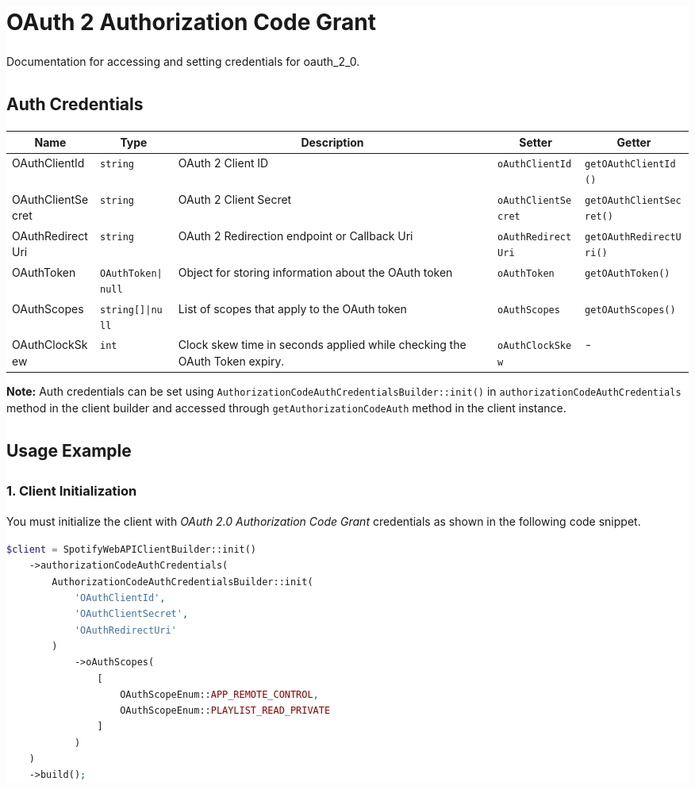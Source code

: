 
# OAuth 2 Authorization Code Grant



Documentation for accessing and setting credentials for oauth_2_0.

## Auth Credentials

| Name | Type | Description | Setter | Getter |
|  --- | --- | --- | --- | --- |
| OAuthClientId | `string` | OAuth 2 Client ID | `oAuthClientId` | `getOAuthClientId()` |
| OAuthClientSecret | `string` | OAuth 2 Client Secret | `oAuthClientSecret` | `getOAuthClientSecret()` |
| OAuthRedirectUri | `string` | OAuth 2 Redirection endpoint or Callback Uri | `oAuthRedirectUri` | `getOAuthRedirectUri()` |
| OAuthToken | `OAuthToken\|null` | Object for storing information about the OAuth token | `oAuthToken` | `getOAuthToken()` |
| OAuthScopes | `string[]\|null` | List of scopes that apply to the OAuth token | `oAuthScopes` | `getOAuthScopes()` |
| OAuthClockSkew | `int` | Clock skew time in seconds applied while checking the OAuth Token expiry. | `oAuthClockSkew` | - |



**Note:** Auth credentials can be set using `AuthorizationCodeAuthCredentialsBuilder::init()` in `authorizationCodeAuthCredentials` method in the client builder and accessed through `getAuthorizationCodeAuth` method in the client instance.

## Usage Example

### 1\. Client Initialization

You must initialize the client with *OAuth 2.0 Authorization Code Grant* credentials as shown in the following code snippet.

```php
$client = SpotifyWebAPIClientBuilder::init()
    ->authorizationCodeAuthCredentials(
        AuthorizationCodeAuthCredentialsBuilder::init(
            'OAuthClientId',
            'OAuthClientSecret',
            'OAuthRedirectUri'
        )
            ->oAuthScopes(
                [
                    OAuthScopeEnum::APP_REMOTE_CONTROL,
                    OAuthScopeEnum::PLAYLIST_READ_PRIVATE
                ]
            )
    )
    ->build();
```
